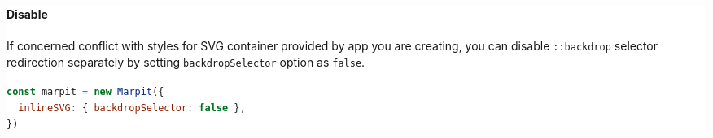 
#### Disable

If concerned conflict with styles for SVG container provided by app you are creating, you can disable `::backdrop` selector redirection separately by setting `backdropSelector` option as `false`.

```javascript
const marpit = new Marpit({
  inlineSVG: { backdropSelector: false },
})
```
